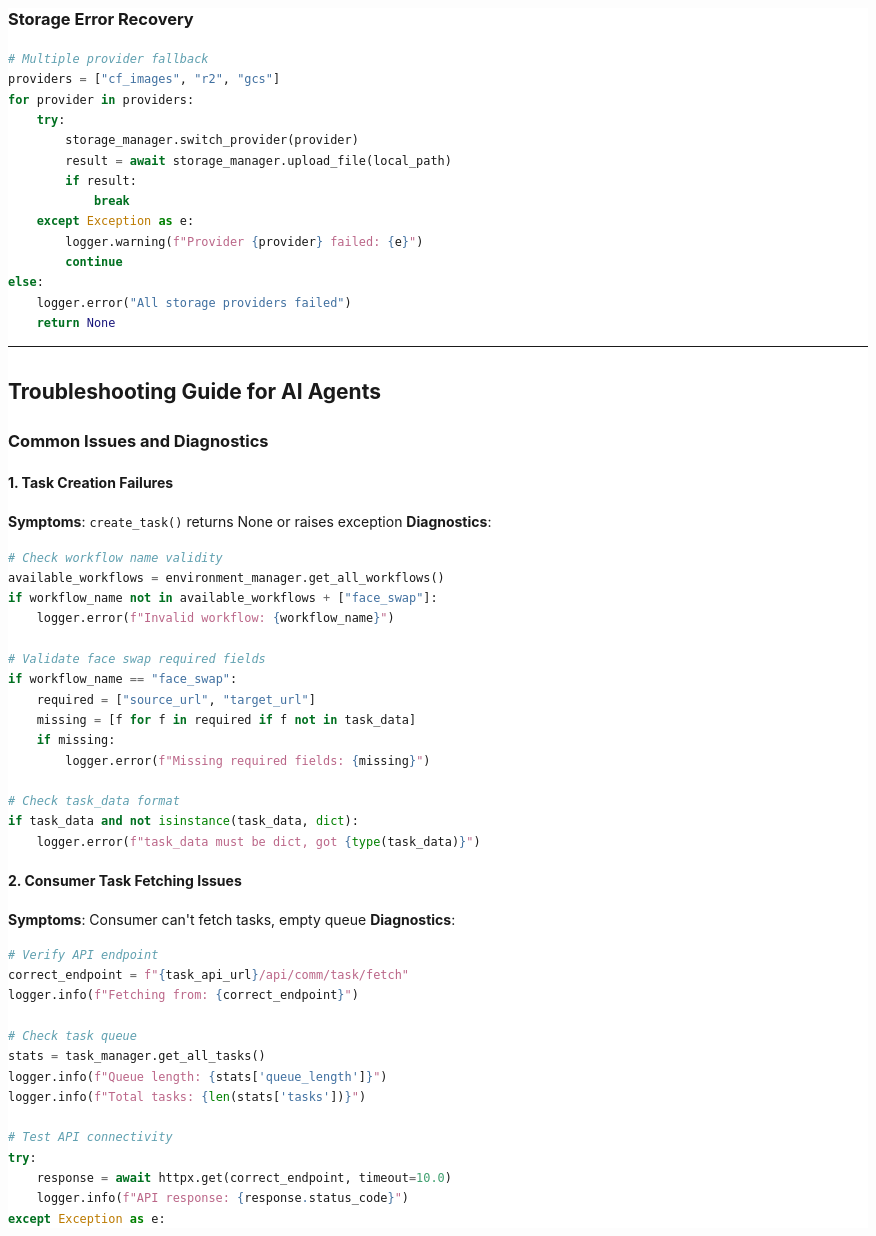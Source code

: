 ### Storage Error Recovery
```python
# Multiple provider fallback
providers = ["cf_images", "r2", "gcs"]
for provider in providers:
    try:
        storage_manager.switch_provider(provider)
        result = await storage_manager.upload_file(local_path)
        if result:
            break
    except Exception as e:
        logger.warning(f"Provider {provider} failed: {e}")
        continue
else:
    logger.error("All storage providers failed")
    return None
```

---

## Troubleshooting Guide for AI Agents

### Common Issues and Diagnostics

#### 1. Task Creation Failures
**Symptoms**: `create_task()` returns None or raises exception
**Diagnostics**:
```python
# Check workflow name validity
available_workflows = environment_manager.get_all_workflows()
if workflow_name not in available_workflows + ["face_swap"]:
    logger.error(f"Invalid workflow: {workflow_name}")

# Validate face swap required fields
if workflow_name == "face_swap":
    required = ["source_url", "target_url"] 
    missing = [f for f in required if f not in task_data]
    if missing:
        logger.error(f"Missing required fields: {missing}")

# Check task_data format
if task_data and not isinstance(task_data, dict):
    logger.error(f"task_data must be dict, got {type(task_data)}")
```

#### 2. Consumer Task Fetching Issues
**Symptoms**: Consumer can't fetch tasks, empty queue
**Diagnostics**:
```python
# Verify API endpoint
correct_endpoint = f"{task_api_url}/api/comm/task/fetch"
logger.info(f"Fetching from: {correct_endpoint}")

# Check task queue
stats = task_manager.get_all_tasks()
logger.info(f"Queue length: {stats['queue_length']}")
logger.info(f"Total tasks: {len(stats['tasks'])}")

# Test API connectivity
try:
    response = await httpx.get(correct_endpoint, timeout=10.0)
    logger.info(f"API response: {response.status_code}")
except Exception as e:
```
